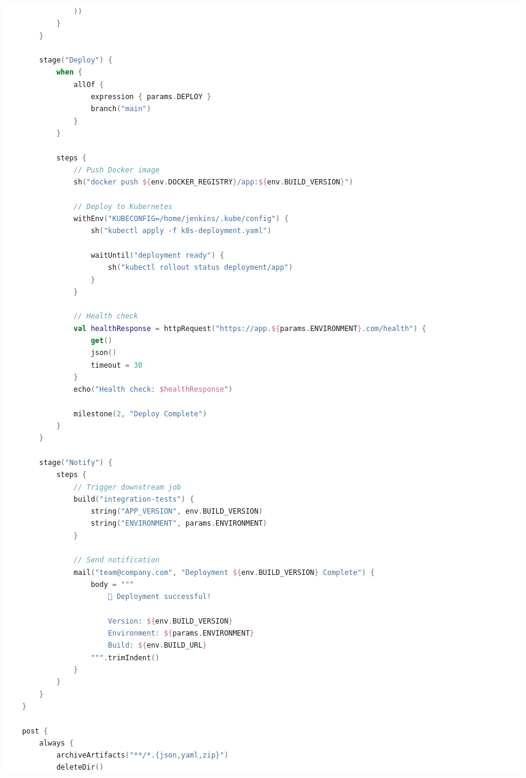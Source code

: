 ```kotlin
                ))
            }
        }
        
        stage("Deploy") {
            when {
                allOf {
                    expression { params.DEPLOY }
                    branch("main")
                }
            }
            
            steps {
                // Push Docker image
                sh("docker push ${env.DOCKER_REGISTRY}/app:${env.BUILD_VERSION}")
                
                // Deploy to Kubernetes
                withEnv("KUBECONFIG=/home/jenkins/.kube/config") {
                    sh("kubectl apply -f k8s-deployment.yaml")
                    
                    waitUntil("deployment ready") {
                        sh("kubectl rollout status deployment/app")
                    }
                }
                
                // Health check
                val healthResponse = httpRequest("https://app.${params.ENVIRONMENT}.com/health") {
                    get()
                    json()
                    timeout = 30
                }
                echo("Health check: $healthResponse")
                
                milestone(2, "Deploy Complete")
            }
        }
        
        stage("Notify") {
            steps {
                // Trigger downstream job
                build("integration-tests") {
                    string("APP_VERSION", env.BUILD_VERSION)
                    string("ENVIRONMENT", params.ENVIRONMENT)
                }
                
                // Send notification
                mail("team@company.com", "Deployment ${env.BUILD_VERSION} Complete") {
                    body = """
                        🚀 Deployment successful!
                        
                        Version: ${env.BUILD_VERSION}
                        Environment: ${params.ENVIRONMENT}
                        Build: ${env.BUILD_URL}
                    """.trimIndent()
                }
            }
        }
    }
    
    post {
        always {
            archiveArtifacts("**/*.{json,yaml,zip}")
            deleteDir()
```